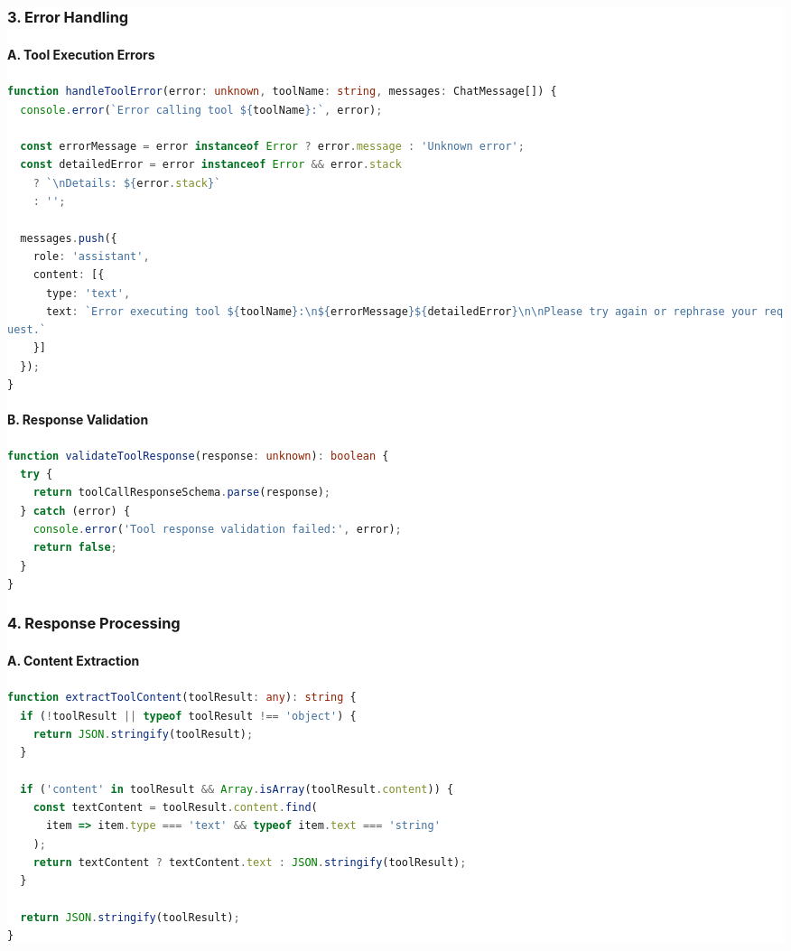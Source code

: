 ### 3. Error Handling

#### A. Tool Execution Errors
```typescript
function handleToolError(error: unknown, toolName: string, messages: ChatMessage[]) {
  console.error(`Error calling tool ${toolName}:`, error);
  
  const errorMessage = error instanceof Error ? error.message : 'Unknown error';
  const detailedError = error instanceof Error && error.stack 
    ? `\nDetails: ${error.stack}` 
    : '';
  
  messages.push({
    role: 'assistant',
    content: [{ 
      type: 'text', 
      text: `Error executing tool ${toolName}:\n${errorMessage}${detailedError}\n\nPlease try again or rephrase your request.` 
    }]
  });
}
```

#### B. Response Validation
```typescript
function validateToolResponse(response: unknown): boolean {
  try {
    return toolCallResponseSchema.parse(response);
  } catch (error) {
    console.error('Tool response validation failed:', error);
    return false;
  }
}
```

### 4. Response Processing

#### A. Content Extraction
```typescript
function extractToolContent(toolResult: any): string {
  if (!toolResult || typeof toolResult !== 'object') {
    return JSON.stringify(toolResult);
  }

  if ('content' in toolResult && Array.isArray(toolResult.content)) {
    const textContent = toolResult.content.find(
      item => item.type === 'text' && typeof item.text === 'string'
    );
    return textContent ? textContent.text : JSON.stringify(toolResult);
  }

  return JSON.stringify(toolResult);
}
```
